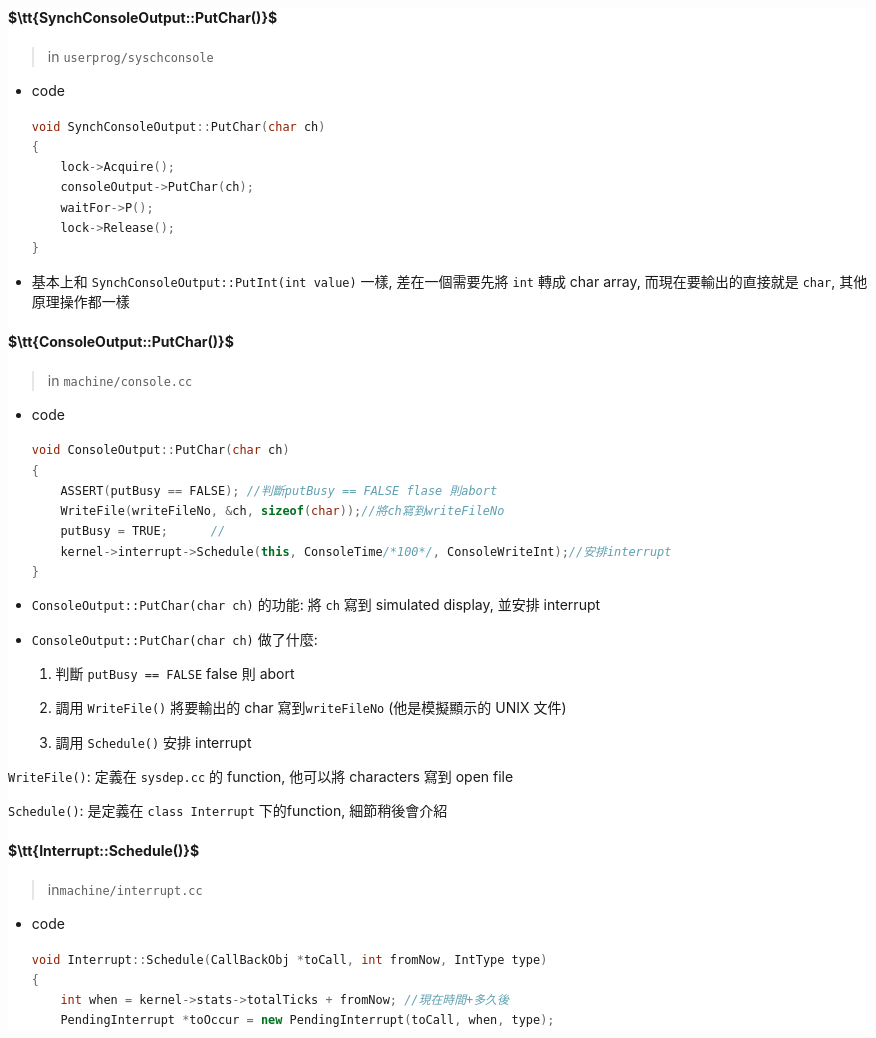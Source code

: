 #### $\tt{SynchConsoleOutput::PutChar()}$

> in `userprog/syschconsole`

* code

    ```cpp
    void SynchConsoleOutput::PutChar(char ch)
    {
        lock->Acquire();
        consoleOutput->PutChar(ch);
        waitFor->P();
        lock->Release();
    }
    ```

* 基本上和 `SynchConsoleOutput::PutInt(int value)` 一樣, 差在一個需要先將 `int` 轉成 char array, 而現在要輸出的直接就是 `char`, 其他原理操作都一樣

#### $\tt{ConsoleOutput::PutChar()}$

>in `machine/console.cc`

* code

    ```cpp
    void ConsoleOutput::PutChar(char ch)
    {
        ASSERT(putBusy == FALSE); //判斷putBusy == FALSE flase 則abort
        WriteFile(writeFileNo, &ch, sizeof(char));//將ch寫到writeFileNo
        putBusy = TRUE;      //
        kernel->interrupt->Schedule(this, ConsoleTime/*100*/, ConsoleWriteInt);//安排interrupt
    }
    ```

* `ConsoleOutput::PutChar(char ch)` 的功能: 將 `ch` 寫到 simulated display, 並安排 interrupt

* `ConsoleOutput::PutChar(char ch)` 做了什麼:

  1. 判斷 `putBusy == FALSE` false 則 abort

  2. 調用 `WriteFile()` 將要輸出的 char 寫到`writeFileNo` (他是模擬顯示的 UNIX 文件)

  3. 調用 `Schedule()` 安排 interrupt

`WriteFile()`: 定義在 `sysdep.cc` 的 function, 他可以將 characters 寫到 open file

`Schedule()`: 是定義在 `class Interrupt` 下的function, 細節稍後會介紹

#### $\tt{Interrupt::Schedule()}$

>in`machine/interrupt.cc`

* code

    ```cpp
    void Interrupt::Schedule(CallBackObj *toCall, int fromNow, IntType type)
    {
        int when = kernel->stats->totalTicks + fromNow; //現在時間+多久後
        PendingInterrupt *toOccur = new PendingInterrupt(toCall, when, type);
    